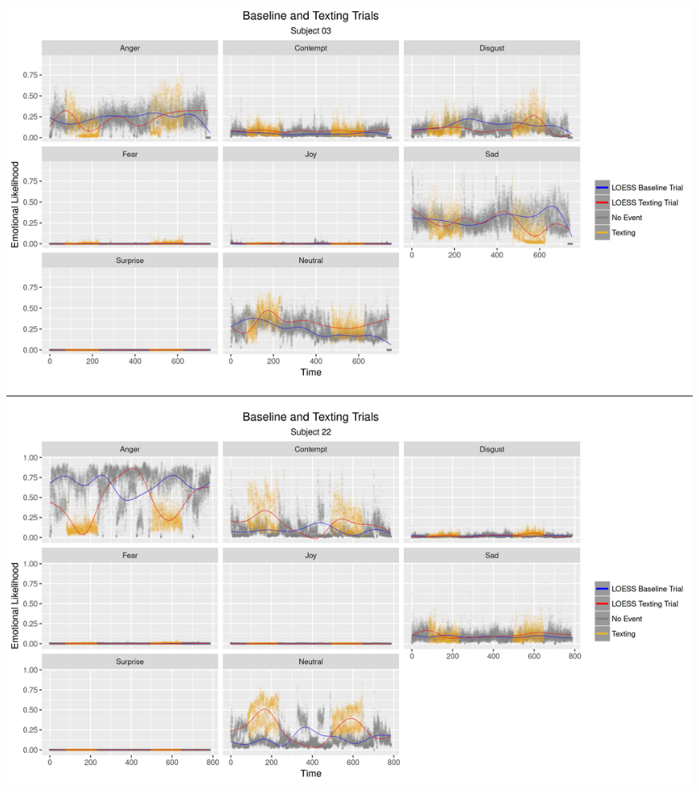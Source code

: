 <center>
<img src="Plots/Texting_vs_Baseline_03.png" alt="Drawing" style="width: 3000px;"/>
</center>

*****

<center>
<img src="Plots/Texting_vs_Baseline_22_best.png" alt="Drawing" style="width: 3000px;"/>
</center>
